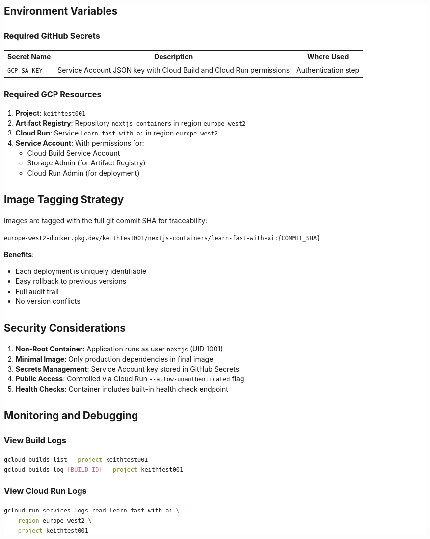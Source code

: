 
## Environment Variables

### Required GitHub Secrets

| Secret Name | Description | Where Used |
|------------|-------------|-----------|
| `GCP_SA_KEY` | Service Account JSON key with Cloud Build and Cloud Run permissions | Authentication step |

### Required GCP Resources

1. **Project**: `keithtest001`
2. **Artifact Registry**: Repository `nextjs-containers` in region `europe-west2`
3. **Cloud Run**: Service `learn-fast-with-ai` in region `europe-west2`
4. **Service Account**: With permissions for:
   - Cloud Build Service Account
   - Storage Admin (for Artifact Registry)
   - Cloud Run Admin (for deployment)

## Image Tagging Strategy

Images are tagged with the full git commit SHA for traceability:

```
europe-west2-docker.pkg.dev/keithtest001/nextjs-containers/learn-fast-with-ai:{COMMIT_SHA}
```

**Benefits**:
- Each deployment is uniquely identifiable
- Easy rollback to previous versions
- Full audit trail
- No version conflicts

## Security Considerations

1. **Non-Root Container**: Application runs as user `nextjs` (UID 1001)
2. **Minimal Image**: Only production dependencies in final image
3. **Secrets Management**: Service Account key stored in GitHub Secrets
4. **Public Access**: Controlled via Cloud Run `--allow-unauthenticated` flag
5. **Health Checks**: Container includes built-in health check endpoint

## Monitoring and Debugging

### View Build Logs
```bash
gcloud builds list --project keithtest001
gcloud builds log [BUILD_ID] --project keithtest001
```

### View Cloud Run Logs
```bash
gcloud run services logs read learn-fast-with-ai \
  --region europe-west2 \
  --project keithtest001
```
